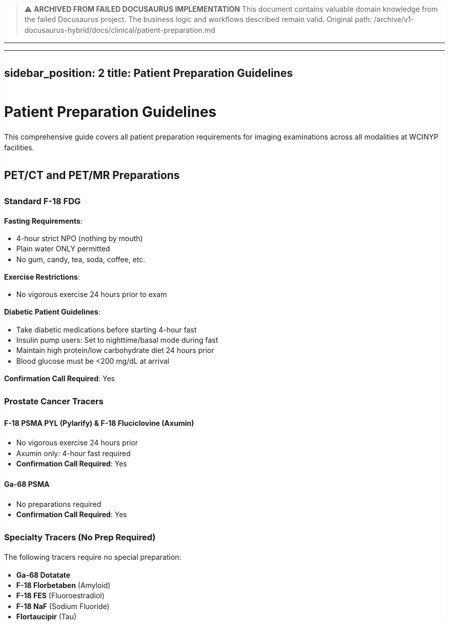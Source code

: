 > ⚠️ **ARCHIVED FROM FAILED DOCUSAURUS IMPLEMENTATION**
> This document contains valuable domain knowledge from the failed Docusaurus project.
> The business logic and workflows described remain valid.
> Original path: /archive/v1-docusaurus-hybrid/docs/clinical/patient-preparation.md

---

---
sidebar_position: 2
title: Patient Preparation Guidelines
---

# Patient Preparation Guidelines

This comprehensive guide covers all patient preparation requirements for imaging examinations across all modalities at WCINYP facilities.

## PET/CT and PET/MR Preparations

### Standard F-18 FDG

**Fasting Requirements**:
- 4-hour strict NPO (nothing by mouth)
- Plain water ONLY permitted
- No gum, candy, tea, soda, coffee, etc.

**Exercise Restrictions**:
- No vigorous exercise 24 hours prior to exam

**Diabetic Patient Guidelines**:
- Take diabetic medications before starting 4-hour fast
- Insulin pump users: Set to nighttime/basal mode during fast
- Maintain high protein/low carbohydrate diet 24 hours prior
- Blood glucose must be <200 mg/dL at arrival

**Confirmation Call Required**: Yes

### Prostate Cancer Tracers

#### F-18 PSMA PYL (Pylarify) & F-18 Fluciclovine (Axumin)
- No vigorous exercise 24 hours prior
- Axumin only: 4-hour fast required
- **Confirmation Call Required**: Yes

#### Ga-68 PSMA
- No preparations required
- **Confirmation Call Required**: Yes

### Specialty Tracers (No Prep Required)

The following tracers require no special preparation:
- **Ga-68 Dotatate**
- **F-18 Florbetaben** (Amyloid)
- **F-18 FES** (Fluoroestradiol)
- **F-18 NaF** (Sodium Fluoride)
- **Flortaucipir** (Tau)
